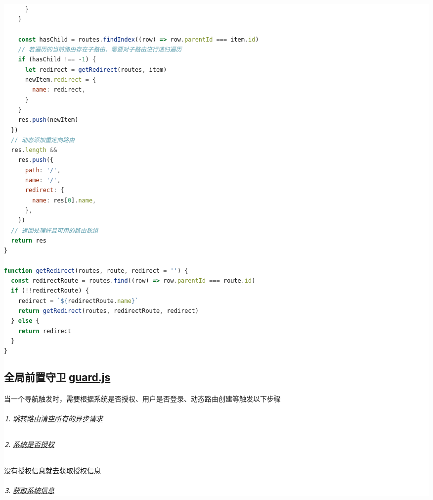 ```javascript
      }
    }

    const hasChild = routes.findIndex((row) => row.parentId === item.id)
    // 若遍历的当前路由存在子路由，需要对子路由进行递归遍历
    if (hasChild !== -1) {
      let redirect = getRedirect(routes, item)
      newItem.redirect = {
        name: redirect,
      }
    }
    res.push(newItem)
  })
  // 动态添加重定向路由
  res.length &&
    res.push({
      path: '/',
      name: '/',
      redirect: {
        name: res[0].name,
      },
    })
  // 返回处理好且可用的路由数组
  return res
}

function getRedirect(routes, route, redirect = '') {
  const redirectRoute = routes.find((row) => row.parentId === route.id)
  if (!!redirectRoute) {
    redirect = `${redirectRoute.name}`
    return getRedirect(routes, redirectRoute, redirect)
  } else {
    return redirect
  }
}
```

## 全局前置守卫 [guard.js](http://192.168.1.123:10080/platform/qsdi/web-basic/-/blob/master/src/router/guard.js)

当一个导航触发时，需要根据系统是否授权、用户是否登录、动态路由创建等触发以下步骤

###### ⒈ [跳转路由清空所有的异步请求](http://192.168.1.123:10080/platform/qsdi/web-basic/-/blob/master/src/router/guard.js#L14)

###### ⒉ [系统是否授权](http://192.168.1.123:10080/platform/qsdi/web-basic/-/blob/master/src/router/guard.js#L20)

没有授权信息就去获取授权信息

###### ⒊ [获取系统信息](http://192.168.1.123:10080/platform/qsdi/web-basic/-/blob/master/src/router/guard.js#L56)
